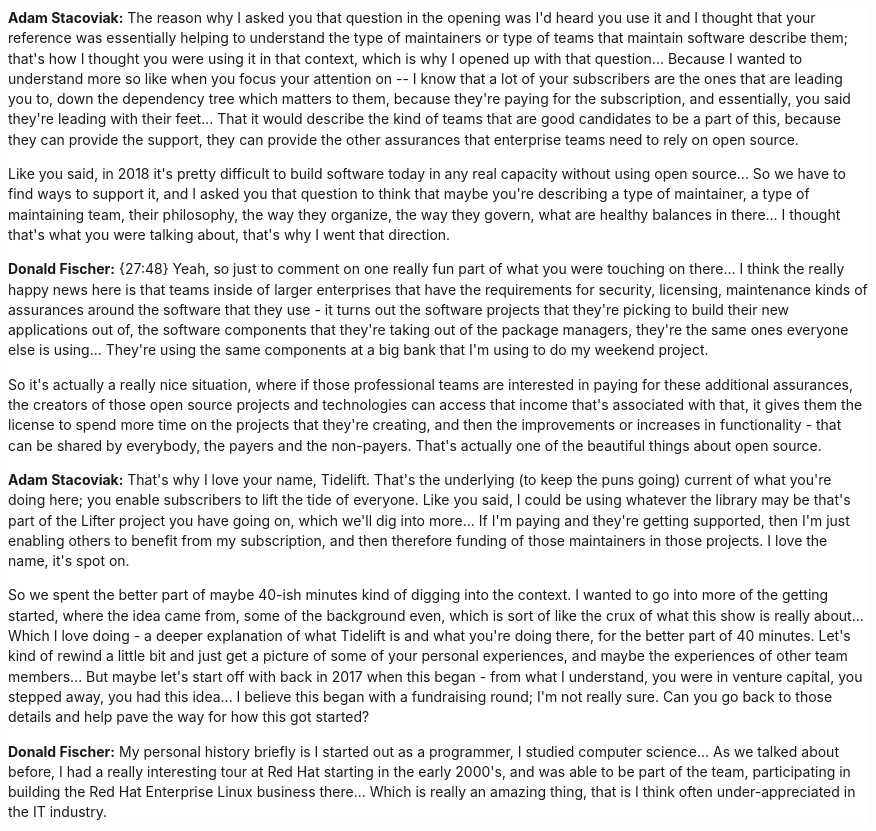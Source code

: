 **Adam Stacoviak:** The reason why I asked you that question in the opening was I'd heard you use it and I thought that your reference was essentially helping to understand the type of maintainers or type of teams that maintain software describe them; that's how I thought you were using it in that context, which is why I opened up with that question... Because I wanted to understand more so like when you focus your attention on -- I know that a lot of your subscribers are the ones that are leading you to, down the dependency tree which matters to them, because they're paying for the subscription, and essentially, you said they're leading with their feet... That it would describe the kind of teams that are good candidates to be a part of this, because they can provide the support, they can provide the other assurances that enterprise teams need to rely on open source.

Like you said, in 2018 it's pretty difficult to build software today in any real capacity without using open source... So we have to find ways to support it, and I asked you that question to think that maybe you're describing a type of maintainer, a type of maintaining team, their philosophy, the way they organize, the way they govern, what are healthy balances in there... I thought that's what you were talking about, that's why I went that direction.

**Donald Fischer:** \{27:48\} Yeah, so just to comment on one really fun part of what you were touching on there... I think the really happy news here is that teams inside of larger enterprises that have the requirements for security, licensing, maintenance kinds of assurances around the software that they use - it turns out the software projects that they're picking to build their new applications out of, the software components that they're taking out of the package managers, they're the same ones everyone else is using... They're using the same components at a big bank that I'm using to do my weekend project.

So it's actually a really nice situation, where if those professional teams are interested in paying for these additional assurances, the creators of those open source projects and technologies can access that income that's associated with that, it gives them the license to spend more time on the projects that they're creating, and then the improvements or increases in functionality - that can be shared by everybody, the payers and the non-payers. That's actually one of the beautiful things about open source.

**Adam Stacoviak:** That's why I love your name, Tidelift. That's the underlying (to keep the puns going) current of what you're doing here; you enable subscribers to lift the tide of everyone. Like you said, I could be using whatever the library may be that's part of the Lifter project you have going on, which we'll dig into more... If I'm paying and they're getting supported, then I'm just enabling others to benefit from my subscription, and then therefore funding of those maintainers in those projects. I love the name, it's spot on.

So we spent the better part of maybe 40-ish minutes kind of digging into the context. I wanted to go into more of the getting started, where the idea came from, some of the background even, which is sort of like the crux of what this show is really about... Which I love doing - a deeper explanation of what Tidelift is and what you're doing there, for the better part of 40 minutes. Let's kind of rewind a little bit and just get a picture of some of your personal experiences, and maybe the experiences of other team members... But maybe let's start off with back in 2017 when this began - from what I understand, you were in venture capital, you stepped away, you had this idea... I believe this began with a fundraising round; I'm not really sure. Can you go back to those details and help pave the way for how this got started?

**Donald Fischer:** My personal history briefly is I started out as a programmer, I studied computer science... As we talked about before, I had a really interesting tour at Red Hat starting in the early 2000's, and was able to be part of the team, participating in building the Red Hat Enterprise Linux business there... Which is really an amazing thing, that is I think often under-appreciated in the IT industry.
